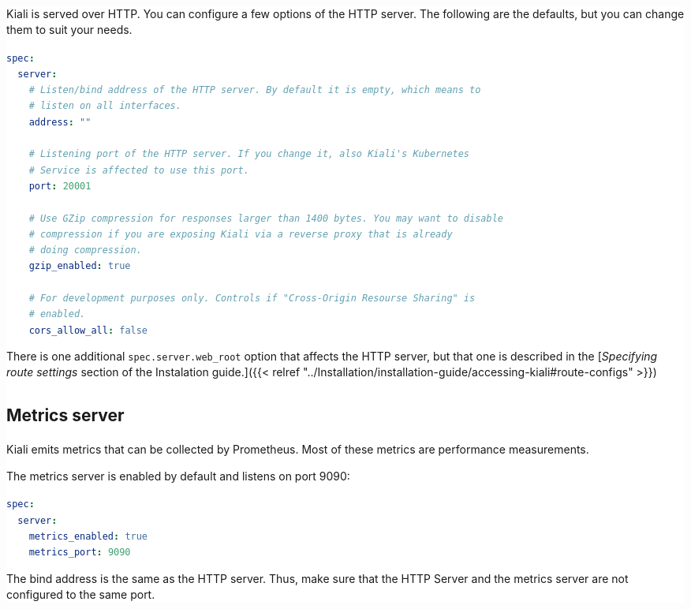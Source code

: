 Kiali is served over HTTP. You can configure a few options of the HTTP server.
The following are the defaults, but you can change them to suit your needs.

```yaml
spec:
  server:
    # Listen/bind address of the HTTP server. By default it is empty, which means to
    # listen on all interfaces.
    address: ""

    # Listening port of the HTTP server. If you change it, also Kiali's Kubernetes
    # Service is affected to use this port.
    port: 20001

    # Use GZip compression for responses larger than 1400 bytes. You may want to disable
    # compression if you are exposing Kiali via a reverse proxy that is already
    # doing compression.
    gzip_enabled: true

    # For development purposes only. Controls if "Cross-Origin Resourse Sharing" is
    # enabled. 
    cors_allow_all: false
```

There is one additional `spec.server.web_root` option that affects the HTTP
server, but that one is described in the [_Specifying route settings_ section
of the Instalation guide.]({{< relref "../Installation/installation-guide/accessing-kiali#route-configs" >}})

## Metrics server

Kiali emits metrics that can be collected by Prometheus. Most of these metrics
are performance measurements.

The metrics server is enabled by default and listens on port 9090:

```yaml
spec:
  server:
    metrics_enabled: true
    metrics_port: 9090
```

The bind address is the same as the HTTP server. Thus, make sure that the HTTP
Server and the metrics server are not configured to the same port.

